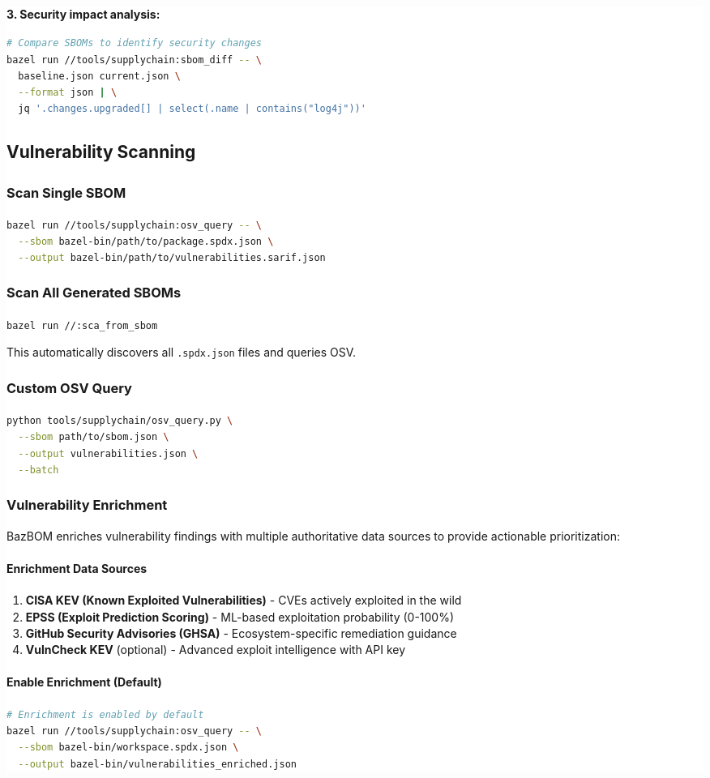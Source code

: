 **3. Security impact analysis:**
```bash
# Compare SBOMs to identify security changes
bazel run //tools/supplychain:sbom_diff -- \
  baseline.json current.json \
  --format json | \
  jq '.changes.upgraded[] | select(.name | contains("log4j"))'
```

## Vulnerability Scanning

### Scan Single SBOM

```bash
bazel run //tools/supplychain:osv_query -- \
  --sbom bazel-bin/path/to/package.spdx.json \
  --output bazel-bin/path/to/vulnerabilities.sarif.json
```

### Scan All Generated SBOMs

```bash
bazel run //:sca_from_sbom
```

This automatically discovers all `.spdx.json` files and queries OSV.

### Custom OSV Query

```bash
python tools/supplychain/osv_query.py \
  --sbom path/to/sbom.json \
  --output vulnerabilities.json \
  --batch
```

### Vulnerability Enrichment

BazBOM enriches vulnerability findings with multiple authoritative data sources to provide actionable prioritization:

#### Enrichment Data Sources

1. **CISA KEV (Known Exploited Vulnerabilities)** - CVEs actively exploited in the wild
2. **EPSS (Exploit Prediction Scoring)** - ML-based exploitation probability (0-100%)
3. **GitHub Security Advisories (GHSA)** - Ecosystem-specific remediation guidance
4. **VulnCheck KEV** (optional) - Advanced exploit intelligence with API key

#### Enable Enrichment (Default)

```bash
# Enrichment is enabled by default
bazel run //tools/supplychain:osv_query -- \
  --sbom bazel-bin/workspace.spdx.json \
  --output bazel-bin/vulnerabilities_enriched.json
```
